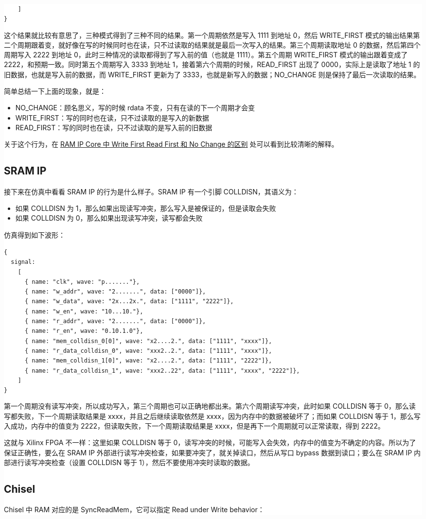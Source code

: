 ```wavedrom
    ]
}
```

这个结果就比较有意思了，三种模式得到了三种不同的结果。第一个周期依然是写入 1111 到地址 0，然后 WRITE_FIRST 模式的输出结果第二个周期跟着变，就好像在写的时候同时也在读，只不过读取的结果就是最后一次写入的结果。第三个周期读取地址 0 的数据，然后第四个周期写入 2222 到地址 0，此时三种情况的读取都得到了写入前的值（也就是 1111）。第五个周期 WRITE_FIRST 模式的输出跟着变成了 2222，和预期一致。同时第五个周期写入 3333 到地址 1，接着第六个周期的时候，READ_FIRST 出现了 0000，实际上是读取了地址 1 的旧数据，也就是写入前的数据，而 WRITE_FIRST 更新为了 3333，也就是新写入的数据；NO_CHANGE 则是保持了最后一次读取的结果。

简单总结一下上面的现象，就是：

- NO_CHANGE：顾名思义，写的时候 rdata 不变，只有在读的下一个周期才会变
- WRITE_FIRST：写的同时也在读，只不过读取的是写入的新数据
- READ_FIRST：写的同时也在读，只不过读取的是写入前的旧数据

关于这个行为，在 [RAM IP Core 中 Write First Read First 和 No Change 的区别](https://xilinx.eetrend.com/blog/2020/100055273.html) 处可以看到比较清晰的解释。

## SRAM IP

接下来在仿真中看看 SRAM IP 的行为是什么样子。SRAM IP 有一个引脚 COLLDISN，其语义为：

- 如果 COLLDISN 为 1，那么如果出现读写冲突，那么写入是被保证的，但是读取会失败
- 如果 COLLDISN 为 0，那么如果出现读写冲突，读写都会失败

仿真得到如下波形：

```wavedrom
{
  signal:
    [
      { name: "clk", wave: "p......."},
      { name: "w_addr", wave: "2.......", data: ["0000"]},
      { name: "w_data", wave: "2x...2x.", data: ["1111", "2222"]},
      { name: "w_en", wave: "10...10."},
      { name: "r_addr", wave: "2.......", data: ["0000"]},
      { name: "r_en", wave: "0.10.1.0"},
      { name: "mem_colldisn_0[0]", wave: "x2....2.", data: ["1111", "xxxx"]},
      { name: "r_data_colldisn_0", wave: "xxx2..2.", data: ["1111", "xxxx"]},
      { name: "mem_colldisn_1[0]", wave: "x2....2.", data: ["1111", "2222"]},
      { name: "r_data_colldisn_1", wave: "xxx2..22", data: ["1111", "xxxx", "2222"]},
    ]
}
```

第一个周期没有读写冲突，所以成功写入，第三个周期也可以正确地都出来。第六个周期读写冲突，此时如果 COLLDISN 等于 0，那么读写都失败，下一个周期读取结果是 xxxx，并且之后继续读取依然是 xxxx，因为内存中的数据被破坏了；而如果 COLLDISN 等于 1，那么写入成功，内存中的值变为 2222，但读取失败，下一个周期读取结果是 xxxx，但是再下一个周期就可以正常读取，得到 2222。

这就与 Xilinx FPGA 不一样：这里如果 COLLDISN 等于 0，读写冲突的时候，可能写入会失效，内存中的值变为不确定的内容。所以为了保证正确性，要么在 SRAM IP 外部进行读写冲突检查，如果要冲突了，就关掉读口，然后从写口 bypass 数据到读口；要么在 SRAM IP 内部进行读写冲突检查（设置 COLLDISN 等于 1），然后不要使用冲突时读取的数据。

## Chisel

Chisel 中 RAM 对应的是 SyncReadMem，它可以指定 Read under Write behavior：

